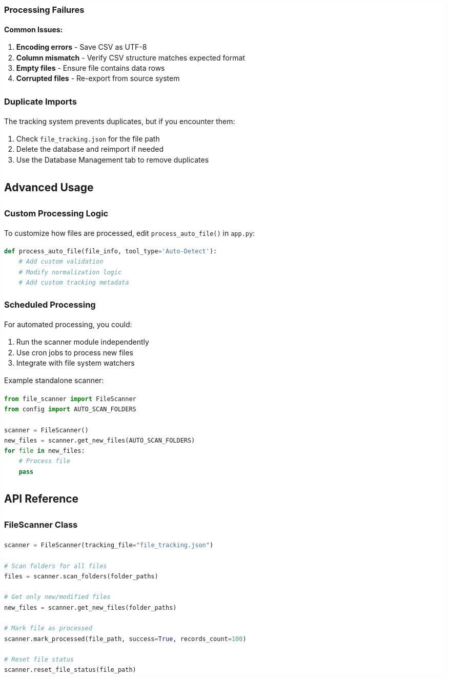 ### Processing Failures

**Common Issues:**
1. **Encoding errors** - Save CSV as UTF-8
2. **Column mismatch** - Verify CSV structure matches expected format
3. **Empty files** - Ensure file contains data rows
4. **Corrupted files** - Re-export from source system

### Duplicate Imports

The tracking system prevents duplicates, but if you encounter them:
1. Check `file_tracking.json` for the file path
2. Delete the database and reimport if needed
3. Use the Database Management tab to remove duplicates

## Advanced Usage

### Custom Processing Logic

To customize how files are processed, edit `process_auto_file()` in `app.py`:

```python
def process_auto_file(file_info, tool_type='Auto-Detect'):
    # Add custom validation
    # Modify normalization logic
    # Add custom tracking metadata
```

### Scheduled Processing

For automated processing, you could:
1. Run the scanner module independently
2. Use cron jobs to process new files
3. Integrate with file system watchers

Example standalone scanner:
```python
from file_scanner import FileScanner
from config import AUTO_SCAN_FOLDERS

scanner = FileScanner()
new_files = scanner.get_new_files(AUTO_SCAN_FOLDERS)
for file in new_files:
    # Process file
    pass
```

## API Reference

### FileScanner Class

```python
scanner = FileScanner(tracking_file="file_tracking.json")

# Scan folders for all files
files = scanner.scan_folders(folder_paths)

# Get only new/modified files
new_files = scanner.get_new_files(folder_paths)

# Mark file as processed
scanner.mark_processed(file_path, success=True, records_count=100)

# Reset file status
scanner.reset_file_status(file_path)
```